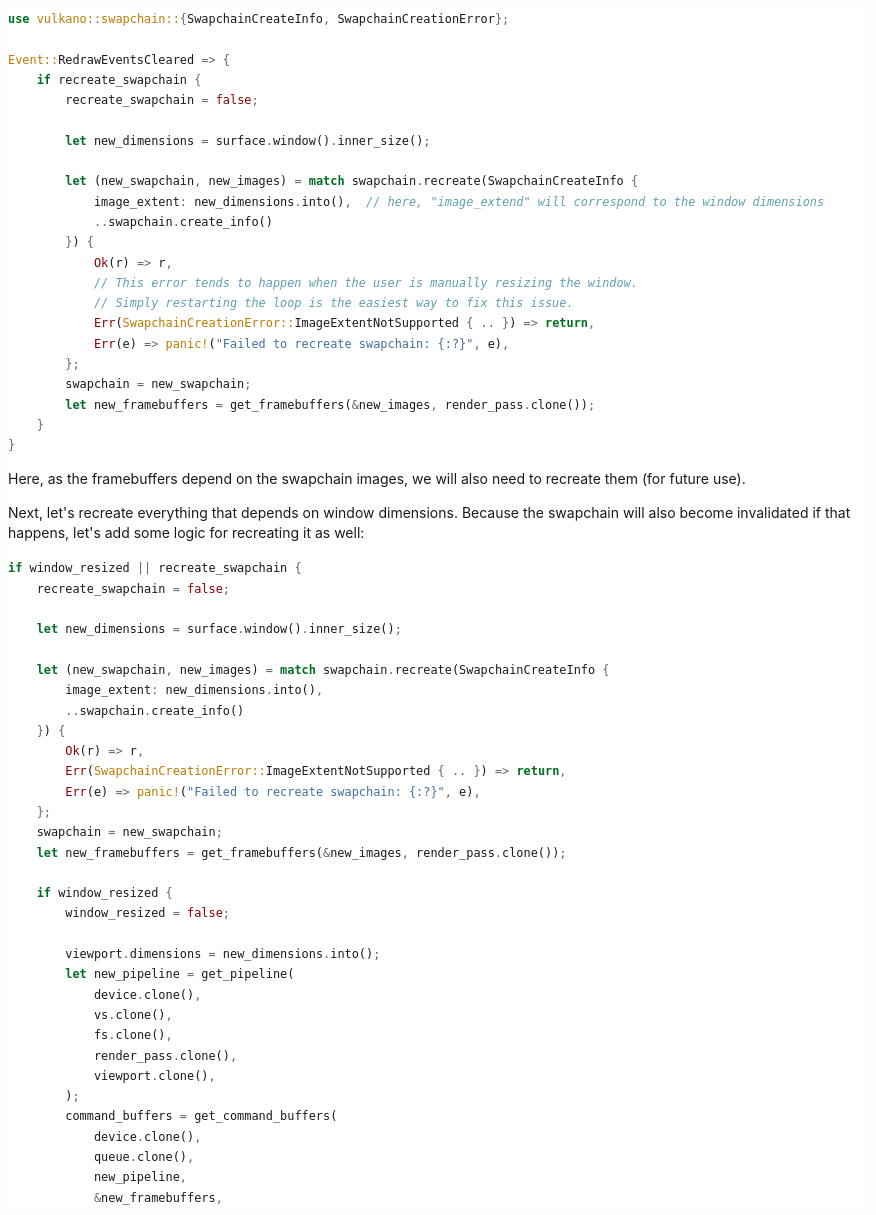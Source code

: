 ```rust
use vulkano::swapchain::{SwapchainCreateInfo, SwapchainCreationError};

Event::RedrawEventsCleared => {
    if recreate_swapchain {
        recreate_swapchain = false;

        let new_dimensions = surface.window().inner_size();

        let (new_swapchain, new_images) = match swapchain.recreate(SwapchainCreateInfo {
            image_extent: new_dimensions.into(),  // here, "image_extend" will correspond to the window dimensions
            ..swapchain.create_info()
        }) {
            Ok(r) => r,
            // This error tends to happen when the user is manually resizing the window.
            // Simply restarting the loop is the easiest way to fix this issue.
            Err(SwapchainCreationError::ImageExtentNotSupported { .. }) => return,
            Err(e) => panic!("Failed to recreate swapchain: {:?}", e),
        };
        swapchain = new_swapchain;
        let new_framebuffers = get_framebuffers(&new_images, render_pass.clone());
    }
}
```

Here, as the framebuffers depend on the swapchain images, we will also need to recreate them (for future use).

Next, let's recreate everything that depends on window dimensions. Because the swapchain
will also become invalidated if that happens, let's add some logic for recreating it as well:

```rust
if window_resized || recreate_swapchain {
    recreate_swapchain = false;

    let new_dimensions = surface.window().inner_size();

    let (new_swapchain, new_images) = match swapchain.recreate(SwapchainCreateInfo {
        image_extent: new_dimensions.into(),
        ..swapchain.create_info()
    }) {
        Ok(r) => r,
        Err(SwapchainCreationError::ImageExtentNotSupported { .. }) => return,
        Err(e) => panic!("Failed to recreate swapchain: {:?}", e),
    };
    swapchain = new_swapchain;
    let new_framebuffers = get_framebuffers(&new_images, render_pass.clone());

    if window_resized {
        window_resized = false;

        viewport.dimensions = new_dimensions.into();
        let new_pipeline = get_pipeline(
            device.clone(),
            vs.clone(),
            fs.clone(),
            render_pass.clone(),
            viewport.clone(),
        );
        command_buffers = get_command_buffers(
            device.clone(),
            queue.clone(),
            new_pipeline,
            &new_framebuffers,
```